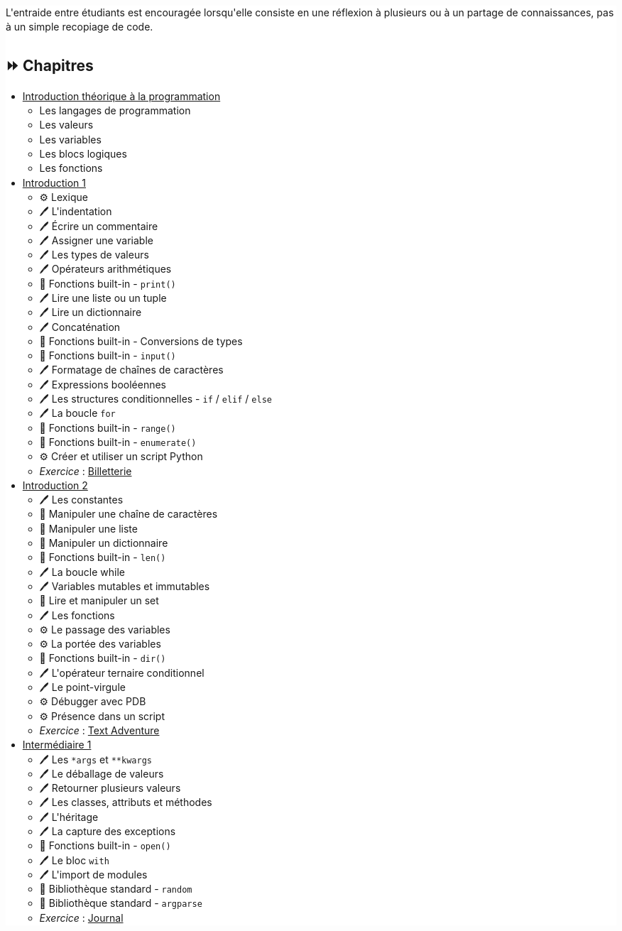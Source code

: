 L'entraide entre étudiants est encouragée lorsqu'elle consiste en une réflexion à plusieurs ou à un partage de connaissances, pas à un simple recopiage de code.

## ⏩ Chapitres

* [Introduction théorique à la programmation](cours/intro.ipynb)
  * Les langages de programmation
  * Les valeurs
  * Les variables
  * Les blocs logiques
  * Les fonctions
* [Introduction 1](cours/introduction1.ipynb)
  * ⚙️ Lexique
  * 🖊️ L'indentation
  * 🖊️ Écrire un commentaire
  * 🖊️ Assigner une variable
  * 🖊️ Les types de valeurs
  * 🖊️ Opérateurs arithmétiques
  * 🔨 Fonctions built-in - `print()`
  * 🖊️ ️Lire une liste ou un tuple
  * 🖊️ ️Lire un dictionnaire
  * 🖊️ Concaténation
  * 🔨 Fonctions built-in - Conversions de types
  * 🔨 Fonctions built-in - `input()`
  * 🖊️ Formatage de chaînes de caractères
  * ️🖊️ Expressions booléennes
  * 🖊️ ️Les structures conditionnelles - `if` / `elif` / `else`
  * 🖊️ La boucle `for`
  * 🔨 Fonctions built-in - `range()`
  * 🔨 Fonctions built-in - `enumerate()`
  * ⚙️ Créer et utiliser un script Python
  * _Exercice_ : [Billetterie](exercices/billetterie/)
* [Introduction 2](cours/introduction2.ipynb)
  * 🖊️ Les constantes
  * 🔨 Manipuler une chaîne de caractères
  * 🔨 ️Manipuler une liste
  * 🔨 ️Manipuler un dictionnaire
  * 🔨 Fonctions built-in - `len()`
  * ️🖊️ ️La boucle while
  * 🖊️ ️Variables mutables et immutables
  * 🔨 ️Lire et manipuler un set
  * ️🖊️ Les fonctions
  * ⚙️ Le passage des variables
  * ⚙️ La portée des variables
  * 🔨 Fonctions built-in - `dir()`
  * 🖊️ L'opérateur ternaire conditionnel
  * 🖊️ Le point-virgule
  * ⚙️ Débugger avec PDB
  * ⚙️ Présence dans un script
  * _Exercice_ : [Text Adventure](exercices/textadventure/)
* [Intermédiaire 1](cours/intermediaire1.ipynb)
  * 🖊️ Les `*args` et `**kwargs`
  * 🖊️ Le déballage de valeurs
  * 🖊️ Retourner plusieurs valeurs
  * 🖊️ Les classes, attributs et méthodes
  * 🖊️ L'héritage
  * 🖊️ La capture des exceptions
  * 🔨 Fonctions built-in - `open()`
  * 🖊️ Le bloc `with`
  * 🖊️ L'import de modules
  * 🧰 Bibliothèque standard - `random`
  * 🧰 Bibliothèque standard - `argparse`
  * _Exercice_ : [Journal](exercices/journal/)